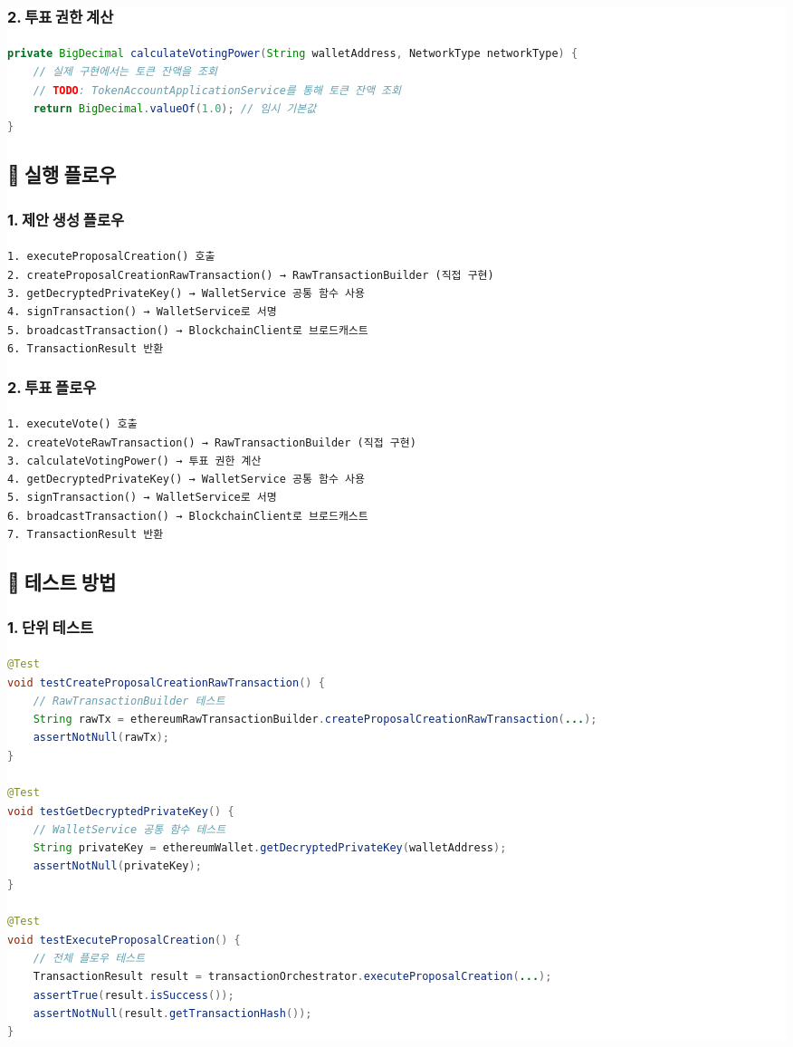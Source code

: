 ### 2. **투표 권한 계산**
```java
private BigDecimal calculateVotingPower(String walletAddress, NetworkType networkType) {
    // 실제 구현에서는 토큰 잔액을 조회
    // TODO: TokenAccountApplicationService를 통해 토큰 잔액 조회
    return BigDecimal.valueOf(1.0); // 임시 기본값
}
```

## 🔄 **실행 플로우**

### 1. **제안 생성 플로우**
```
1. executeProposalCreation() 호출
2. createProposalCreationRawTransaction() → RawTransactionBuilder (직접 구현)
3. getDecryptedPrivateKey() → WalletService 공통 함수 사용
4. signTransaction() → WalletService로 서명
5. broadcastTransaction() → BlockchainClient로 브로드캐스트
6. TransactionResult 반환
```

### 2. **투표 플로우**
```
1. executeVote() 호출
2. createVoteRawTransaction() → RawTransactionBuilder (직접 구현)
3. calculateVotingPower() → 투표 권한 계산
4. getDecryptedPrivateKey() → WalletService 공통 함수 사용
5. signTransaction() → WalletService로 서명
6. broadcastTransaction() → BlockchainClient로 브로드캐스트
7. TransactionResult 반환
```

## 🧪 **테스트 방법**

### 1. **단위 테스트**
```java
@Test
void testCreateProposalCreationRawTransaction() {
    // RawTransactionBuilder 테스트
    String rawTx = ethereumRawTransactionBuilder.createProposalCreationRawTransaction(...);
    assertNotNull(rawTx);
}

@Test
void testGetDecryptedPrivateKey() {
    // WalletService 공통 함수 테스트
    String privateKey = ethereumWallet.getDecryptedPrivateKey(walletAddress);
    assertNotNull(privateKey);
}

@Test
void testExecuteProposalCreation() {
    // 전체 플로우 테스트
    TransactionResult result = transactionOrchestrator.executeProposalCreation(...);
    assertTrue(result.isSuccess());
    assertNotNull(result.getTransactionHash());
}
```
